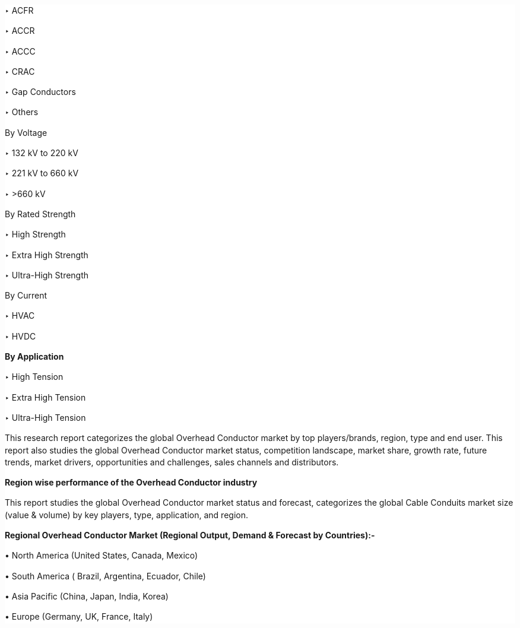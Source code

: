 ‣ ACFR

‣ ACCR

‣ ACCC

‣ CRAC

‣ Gap Conductors

‣ Others


By Voltage

‣ 132 kV to 220 kV

‣ 221 kV to 660 kV

‣ >660 kV


By Rated Strength

‣ High Strength

‣ Extra High Strength

‣ Ultra-High Strength


By Current

‣ HVAC

‣ HVDC

<Strong>By Application</Strong>

‣ High Tension

‣ Extra High Tension

‣ Ultra-High Tension

This research report categorizes the global Overhead Conductor market by top players/brands, region, type and end user. This report also studies the global Overhead Conductor market status, competition landscape, market share, growth rate, future trends, market drivers, opportunities and challenges, sales channels and distributors.

<strong>Region wise performance of the Overhead Conductor industry</strong><strong> </strong>

This report studies the global Overhead Conductor market status and forecast, categorizes the global Cable Conduits market size (value &amp; volume) by key players, type, application, and region. 

<strong>Regional Overhead Conductor Market (Regional Output, Demand &amp; Forecast by Countries):-</strong>

• North America (United States, Canada, Mexico)

• South America ( Brazil, Argentina, Ecuador, Chile)

• Asia Pacific (China, Japan, India, Korea)

• Europe (Germany, UK, France, Italy)
